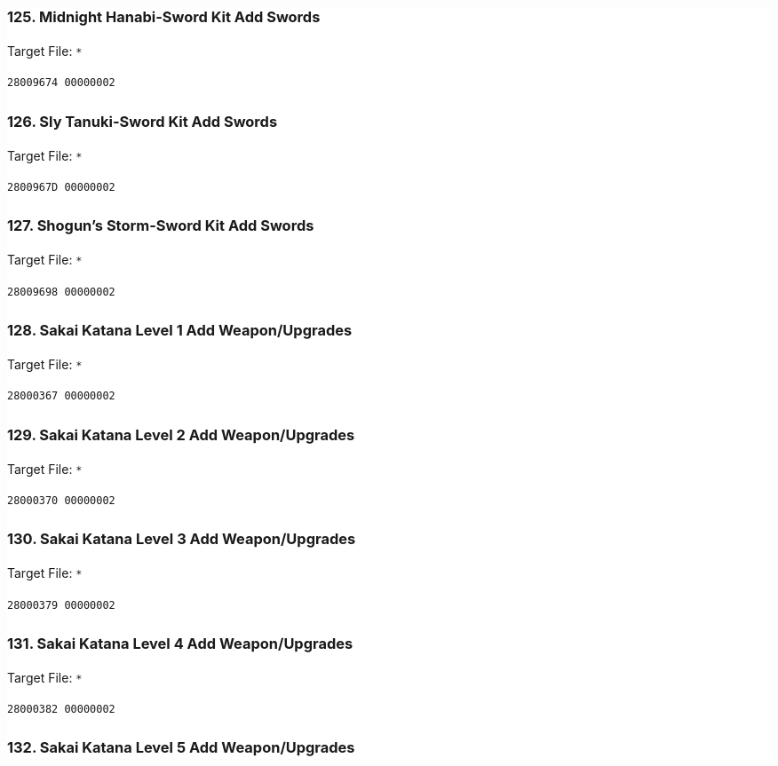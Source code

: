 ### 125. Midnight Hanabi-Sword Kit Add Swords

Target File: `*`

```
28009674 00000002
```

### 126. Sly Tanuki-Sword Kit Add Swords

Target File: `*`

```
2800967D 00000002
```

### 127. Shogun’s Storm-Sword Kit Add Swords

Target File: `*`

```
28009698 00000002
```

### 128. Sakai Katana Level 1 Add Weapon/Upgrades

Target File: `*`

```
28000367 00000002
```

### 129. Sakai Katana Level 2 Add Weapon/Upgrades

Target File: `*`

```
28000370 00000002
```

### 130. Sakai Katana Level 3 Add Weapon/Upgrades

Target File: `*`

```
28000379 00000002
```

### 131. Sakai Katana Level 4 Add Weapon/Upgrades

Target File: `*`

```
28000382 00000002
```

### 132. Sakai Katana Level 5 Add Weapon/Upgrades
